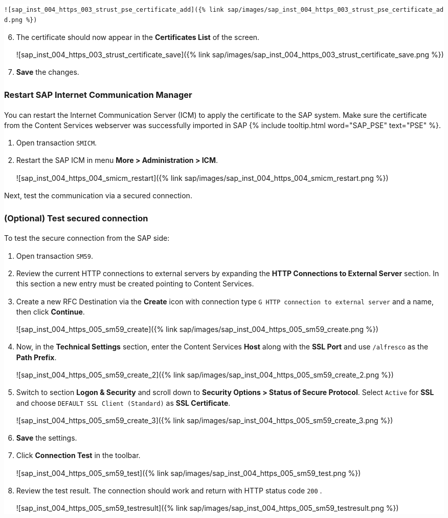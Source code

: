     ![sap_inst_004_https_003_strust_pse_certificate_add]({% link sap/images/sap_inst_004_https_003_strust_pse_certificate_add.png %})

6. The certificate should now appear in the **Certificates List** of the screen.

    ![sap_inst_004_https_003_strust_certificate_save]({% link sap/images/sap_inst_004_https_003_strust_certificate_save.png %})

7. **Save** the changes.

### Restart SAP Internet Communication Manager

You can restart the Internet Communication Server (ICM) to apply the certificate to the SAP system. Make sure the certificate from the Content Services webserver was successfully imported in SAP {% include tooltip.html word="SAP_PSE" text="PSE" %}.

1. Open transaction `SMICM`.

2. Restart the SAP ICM in menu **More > Administration > ICM**.

    ![sap_inst_004_https_004_smicm_restart]({% link sap/images/sap_inst_004_https_004_smicm_restart.png %})

Next, test the communication via a secured connection.

### (Optional) Test secured connection

To test the secure connection from the SAP side:

1. Open transaction `SM59`.

2. Review the current HTTP connections to external servers by expanding the **HTTP Connections to External Server** section. In this section a new entry must be created pointing to Content Services.

3. Create a new RFC Destination via the **Create** icon with connection type `G HTTP connection to external server` and a name, then click **Continue**.

    ![sap_inst_004_https_005_sm59_create]({% link sap/images/sap_inst_004_https_005_sm59_create.png %})

4. Now, in the **Technical Settings** section, enter the Content Services **Host** along with the **SSL Port** and use `/alfresco` as the **Path Prefix**.

    ![sap_inst_004_https_005_sm59_create_2]({% link sap/images/sap_inst_004_https_005_sm59_create_2.png %})

5. Switch to section **Logon & Security** and scroll down to **Security Options > Status of Secure Protocol**. Select `Active` for **SSL** and choose `DEFAULT SSL Client (Standard)` as **SSL Certificate**.

    ![sap_inst_004_https_005_sm59_create_3]({% link sap/images/sap_inst_004_https_005_sm59_create_3.png %})

6. **Save** the settings.

7. Click **Connection Test** in the toolbar.

    ![sap_inst_004_https_005_sm59_test]({% link sap/images/sap_inst_004_https_005_sm59_test.png %})

8. Review the test result. The connection should work and return with HTTP status code `200` .

    ![sap_inst_004_https_005_sm59_testresult]({% link sap/images/sap_inst_004_https_005_sm59_testresult.png %})
